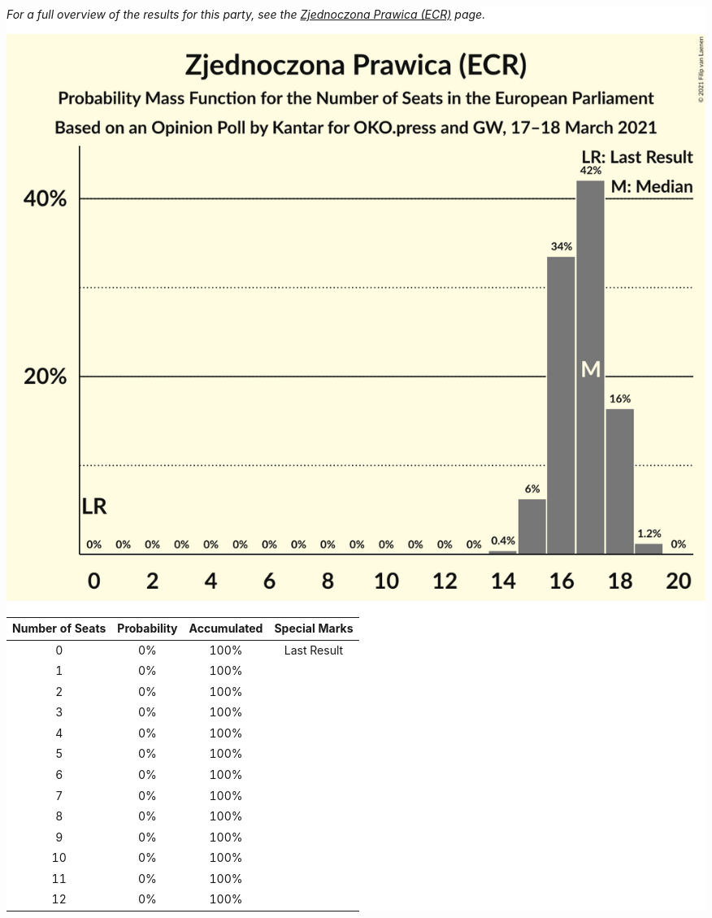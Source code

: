 *For a full overview of the results for this party, see the [Zjednoczona Prawica (ECR)](party-zjednoczonaprawicaecr.html) page.*

![Graph with seats probability mass function not yet produced](2021-03-18-Kantar-seats-pmf-zjednoczonaprawicaecr.png "Seats Probability Mass Function")

| Number of Seats | Probability | Accumulated | Special Marks |
|:---------------:|:-----------:|:-----------:|:-------------:|
| 0 | 0% | 100% | Last Result |
| 1 | 0% | 100% |  |
| 2 | 0% | 100% |  |
| 3 | 0% | 100% |  |
| 4 | 0% | 100% |  |
| 5 | 0% | 100% |  |
| 6 | 0% | 100% |  |
| 7 | 0% | 100% |  |
| 8 | 0% | 100% |  |
| 9 | 0% | 100% |  |
| 10 | 0% | 100% |  |
| 11 | 0% | 100% |  |
| 12 | 0% | 100% |  |